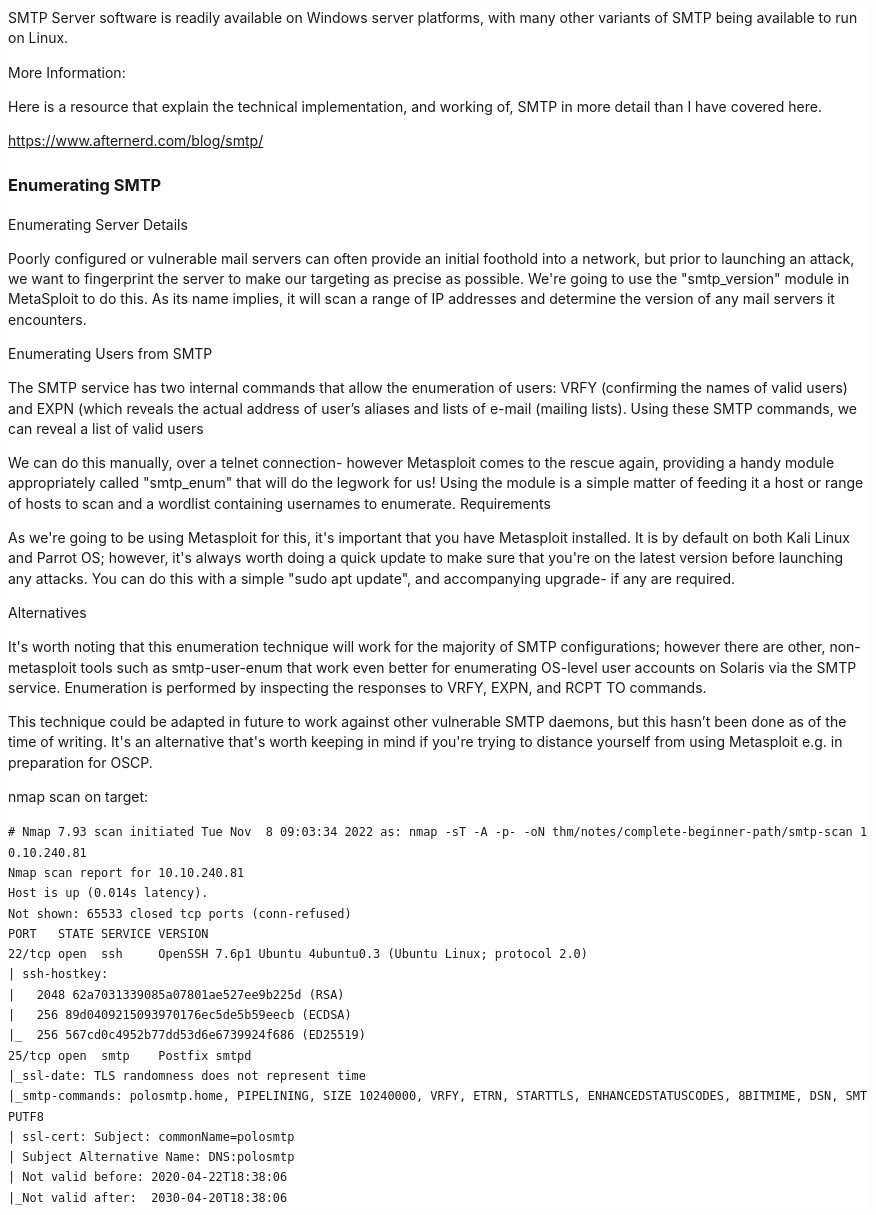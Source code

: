 SMTP Server software is readily available on Windows server platforms, with many other variants of SMTP being available to run on Linux.

More Information:

Here is a resource that explain the technical implementation, and working of, SMTP in more detail than I have covered here.

https://www.afternerd.com/blog/smtp/

### Enumerating SMTP

Enumerating Server Details

Poorly configured or vulnerable mail servers can often provide an initial foothold into a network, but prior to launching an attack, we want to fingerprint the server to make our targeting as precise as possible. We're going to use the "smtp_version" module in MetaSploit to do this. As its name implies, it will scan a range of IP addresses and determine the version of any mail servers it encounters.

Enumerating Users from SMTP

The SMTP service has two internal commands that allow the enumeration of users: VRFY (confirming the names of valid users) and EXPN (which reveals the actual address of user’s aliases and lists of e-mail (mailing lists). Using these SMTP commands, we can reveal a list of valid users

We can do this manually, over a telnet connection- however Metasploit comes to the rescue again, providing a handy module appropriately called "smtp_enum" that will do the legwork for us! Using the module is a simple matter of feeding it a host or range of hosts to scan and a wordlist containing usernames to enumerate.
Requirements

As we're going to be using Metasploit for this, it's important that you have Metasploit installed. It is by default on both Kali Linux and Parrot OS; however, it's always worth doing a quick update to make sure that you're on the latest version before launching any attacks. You can do this with a simple "sudo apt update", and accompanying upgrade- if any are required.

Alternatives

It's worth noting that this enumeration technique will work for the majority of SMTP configurations; however there are other, non-metasploit tools such as smtp-user-enum that work even better for enumerating OS-level user accounts on Solaris via the SMTP service. Enumeration is performed by inspecting the responses to VRFY, EXPN, and RCPT TO commands.

This technique could be adapted in future to work against other vulnerable SMTP daemons, but this hasn’t been done as of the time of writing. It's an alternative that's worth keeping in mind if you're trying to distance yourself from using Metasploit e.g. in preparation for OSCP.

nmap scan on target:
```
# Nmap 7.93 scan initiated Tue Nov  8 09:03:34 2022 as: nmap -sT -A -p- -oN thm/notes/complete-beginner-path/smtp-scan 10.10.240.81
Nmap scan report for 10.10.240.81
Host is up (0.014s latency).
Not shown: 65533 closed tcp ports (conn-refused)
PORT   STATE SERVICE VERSION
22/tcp open  ssh     OpenSSH 7.6p1 Ubuntu 4ubuntu0.3 (Ubuntu Linux; protocol 2.0)
| ssh-hostkey: 
|   2048 62a7031339085a07801ae527ee9b225d (RSA)
|   256 89d0409215093970176ec5de5b59eecb (ECDSA)
|_  256 567cd0c4952b77dd53d6e6739924f686 (ED25519)
25/tcp open  smtp    Postfix smtpd
|_ssl-date: TLS randomness does not represent time
|_smtp-commands: polosmtp.home, PIPELINING, SIZE 10240000, VRFY, ETRN, STARTTLS, ENHANCEDSTATUSCODES, 8BITMIME, DSN, SMTPUTF8
| ssl-cert: Subject: commonName=polosmtp
| Subject Alternative Name: DNS:polosmtp
| Not valid before: 2020-04-22T18:38:06
|_Not valid after:  2030-04-20T18:38:06
```